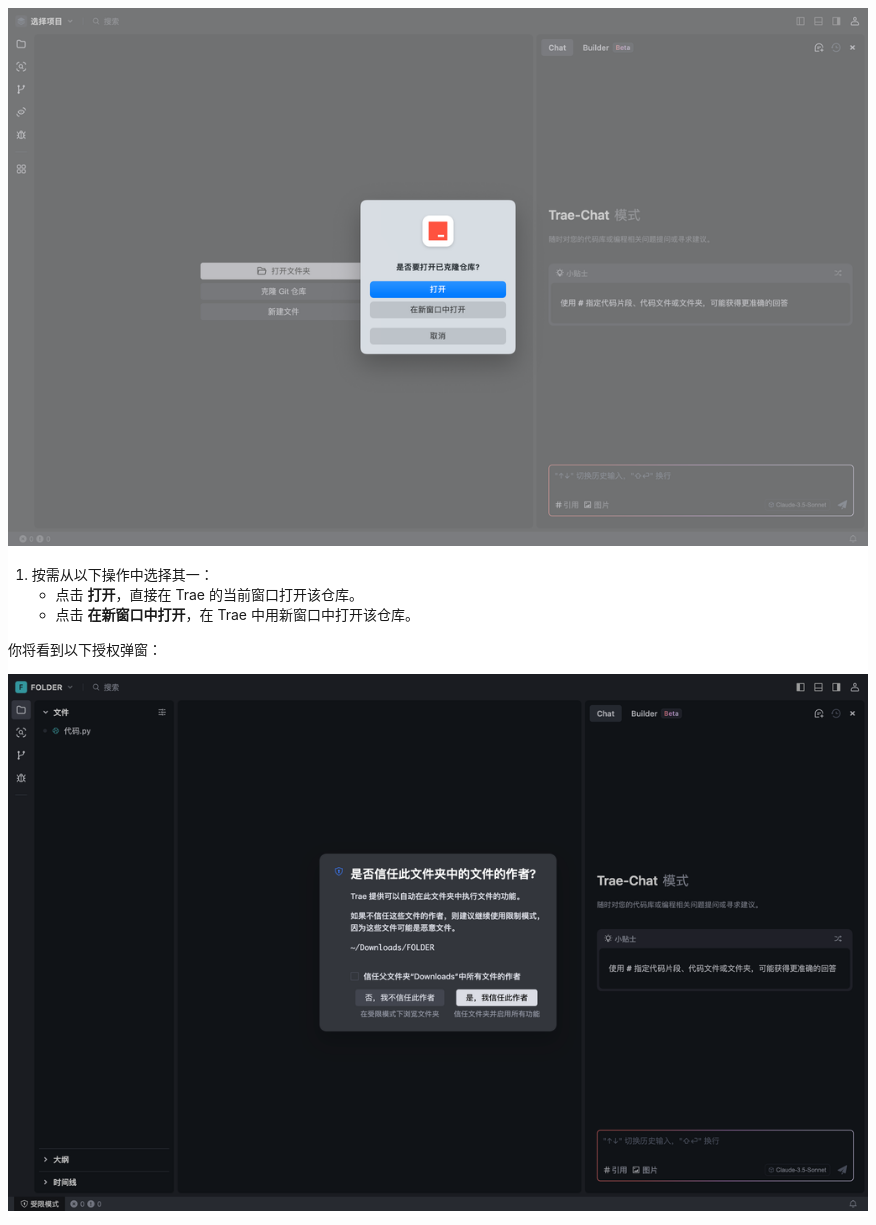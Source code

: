 ![1739855502815-a07e42f7-b033-469c-8eee-7b28d4667a84.png](./img/wTkoodVIRGXUZXJd/1739855502815-a07e42f7-b033-469c-8eee-7b28d4667a84-124565.png)

1. 按需从以下操作中选择其一：
    + 点击 **打开**，直接在 Trae 的当前窗口打开该仓库。
    + 点击 **在新窗口中打开**，在 Trae 中用新窗口中打开该仓库。

你将看到以下授权弹窗：

![1739855503010-3790fd95-d36b-48d0-8666-332e0a716add.png](./img/wTkoodVIRGXUZXJd/1739855503010-3790fd95-d36b-48d0-8666-332e0a716add-583295.png)

